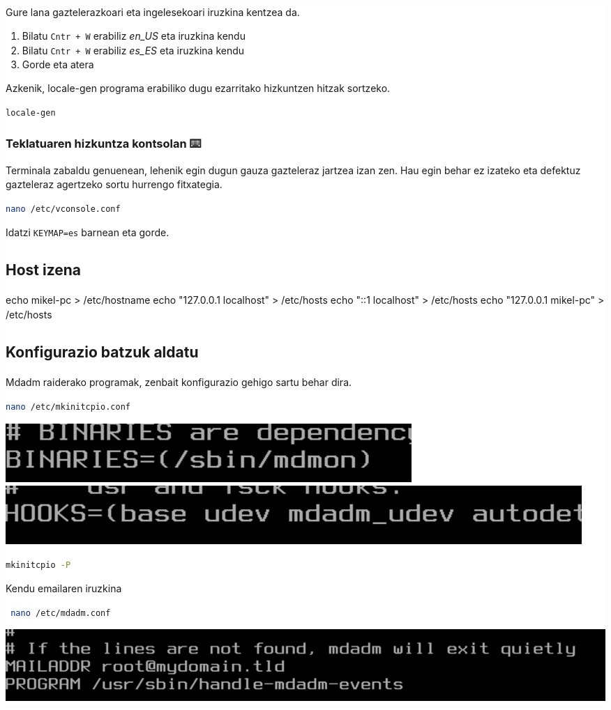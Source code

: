 Gure lana gaztelerazkoari eta ingelesekoari iruzkina kentzea da.
1. Bilatu `Cntr + W` erabiliz  *en_US* eta iruzkina kendu
2. Bilatu `Cntr + W` erabiliz *es_ES* eta iruzkina kendu
3. Gorde eta atera 

Azkenik, locale-gen programa erabiliko dugu ezarritako hizkuntzen hitzak sortzeko.

```bash
locale-gen
```

### Teklatuaren hizkuntza kontsolan ⌨️

Terminala zabaldu genuenean, lehenik egin dugun gauza gazteleraz jartzea izan zen. Hau egin behar ez izateko eta defektuz gazteleraz agertzeko sortu hurrengo fitxategia.

```bash
nano /etc/vconsole.conf
```

Idatzi  `KEYMAP=es` barnean eta gorde.

## Host izena
echo mikel-pc > /etc/hostname
echo "127.0.0.1  localhost" > /etc/hosts
echo "::1  localhost" > /etc/hosts
echo "127.0.0.1  mikel-pc" > /etc/hosts

## Konfigurazio batzuk aldatu

Mdadm raiderako programak, zenbait konfigurazio gehigo sartu behar dira. 

```bash
nano /etc/mkinitcpio.conf
```
![alt text](images/image-17.png)
![alt text](images/image-16.png)

```bash
mkinitcpio -P
```

Kendu emailaren iruzkina 
```bash
 nano /etc/mdadm.conf
```
![alt text](images/image-18.png)
